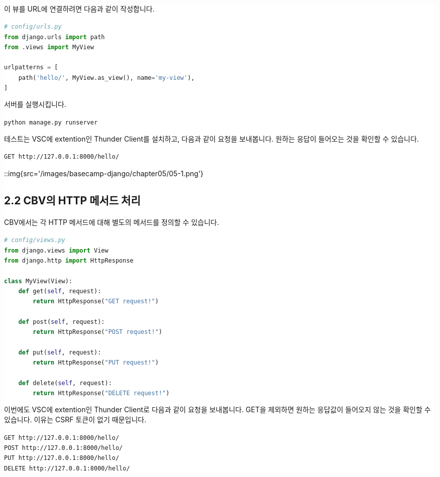 이 뷰를 URL에 연결하려면 다음과 같이 작성합니다.

```python
# config/urls.py
from django.urls import path
from .views import MyView

urlpatterns = [
    path('hello/', MyView.as_view(), name='my-view'),
]
```

서버를 실행시킵니다.
```shell
python manage.py runserver
```

테스트는 VSC에 extention인 Thunder Client를 설치하고, 다음과 같이 요청을 보내봅니다. 원하는 응답이 들어오는 것을 확인할 수 있습니다.

```http
GET http://127.0.0.1:8000/hello/
```

::img{src='/images/basecamp-django/chapter05/05-1.png'}

## 2.2 CBV의 HTTP 메서드 처리

CBV에서는 각 HTTP 메서드에 대해 별도의 메서드를 정의할 수 있습니다.

```python
# config/views.py
from django.views import View
from django.http import HttpResponse

class MyView(View):
    def get(self, request):
        return HttpResponse("GET request!")

    def post(self, request):
        return HttpResponse("POST request!")

    def put(self, request):
        return HttpResponse("PUT request!")

    def delete(self, request):
        return HttpResponse("DELETE request!")
```

이번에도 VSC에 extention인 Thunder Client로 다음과 같이 요청을 보내봅니다. GET을 제외하면 원하는 응답값이 들어오지 않는 것을 확인할 수 있습니다. 이유는 CSRF 토큰이 없기 때문입니다. 

```http
GET http://127.0.0.1:8000/hello/
POST http://127.0.0.1:8000/hello/
PUT http://127.0.0.1:8000/hello/
DELETE http://127.0.0.1:8000/hello/
```
